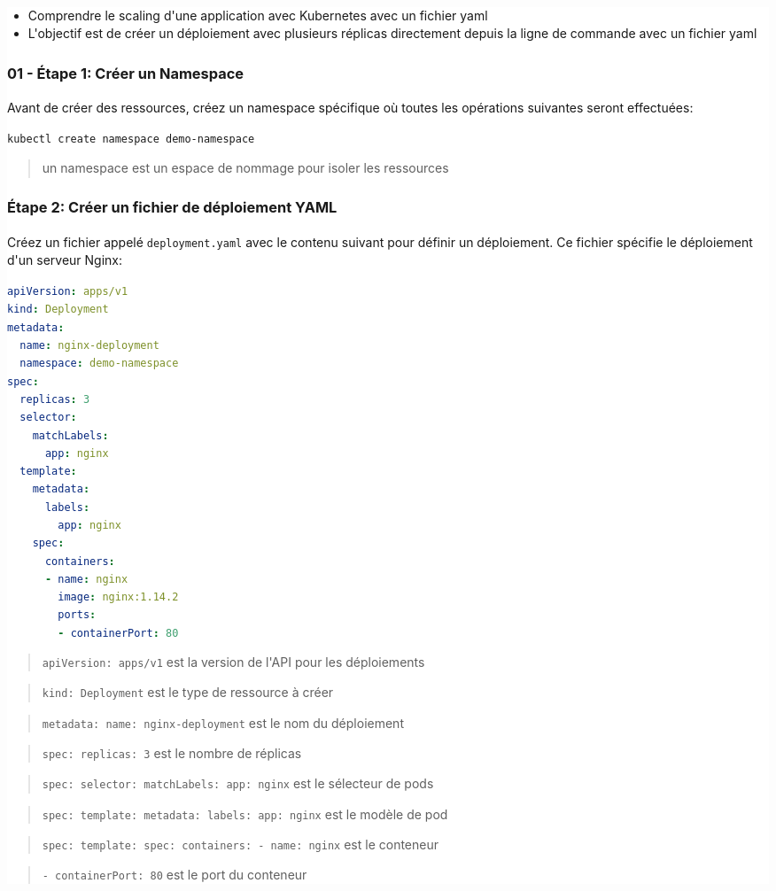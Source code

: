 - Comprendre le scaling d'une application avec Kubernetes avec un fichier yaml
- L'objectif est de créer un déploiement avec plusieurs réplicas directement depuis la ligne de commande avec un fichier yaml


### 01 - Étape 1: Créer un Namespace
Avant de créer des ressources, créez un namespace spécifique où toutes les opérations suivantes seront effectuées:
```bash
kubectl create namespace demo-namespace
```
> un namespace est un espace de nommage pour isoler les ressources

### Étape 2: Créer un fichier de déploiement YAML

Créez un fichier appelé `deployment.yaml` avec le contenu suivant pour définir un déploiement. Ce fichier spécifie le déploiement d'un serveur Nginx:

```yaml
apiVersion: apps/v1
kind: Deployment
metadata:
  name: nginx-deployment
  namespace: demo-namespace
spec:
  replicas: 3
  selector:
    matchLabels:
      app: nginx
  template:
    metadata:
      labels:
        app: nginx
    spec:
      containers:
      - name: nginx
        image: nginx:1.14.2
        ports:
        - containerPort: 80
```
> `apiVersion: apps/v1` est la version de l'API pour les déploiements

> `kind: Deployment` est le type de ressource à créer

> `metadata: name: nginx-deployment` est le nom du déploiement

> `spec: replicas: 3` est le nombre de réplicas

> `spec: selector: matchLabels: app: nginx` est le sélecteur de pods

> `spec: template: metadata: labels: app: nginx` est le modèle de pod

> `spec: template: spec: containers: - name: nginx` est le conteneur

> `- containerPort: 80` est le port du conteneur
